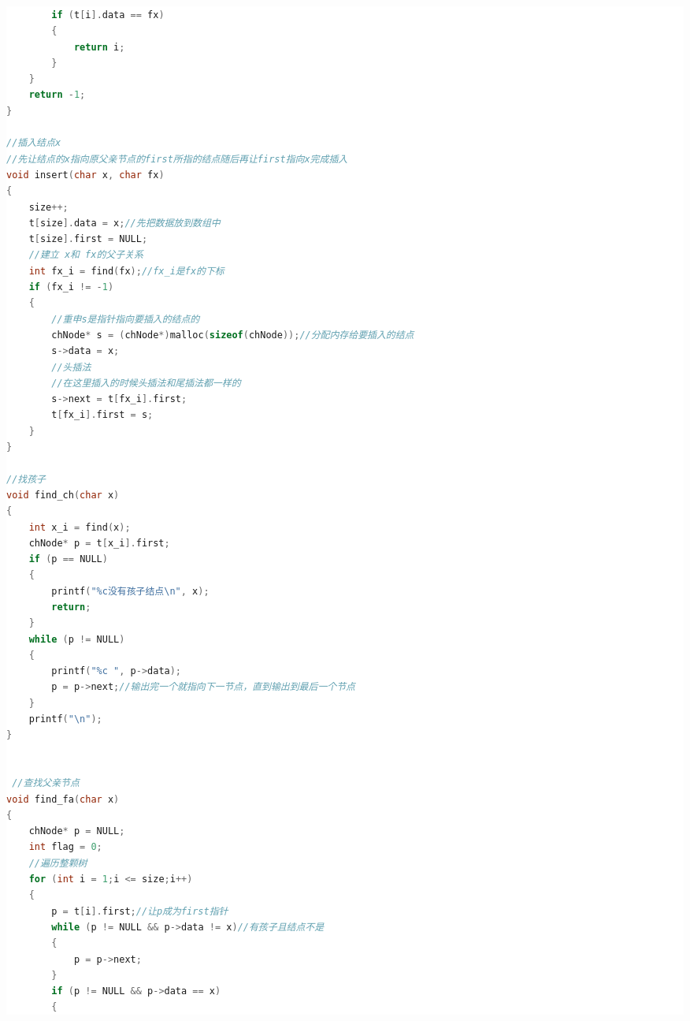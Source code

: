 ```cpp
        if (t[i].data == fx)
        {
            return i;
        }
    }
    return -1;
}

//插入结点x
//先让结点的x指向原父亲节点的first所指的结点随后再让first指向x完成插入
void insert(char x, char fx)
{
    size++;
    t[size].data = x;//先把数据放到数组中
    t[size].first = NULL;
    //建立 x和 fx的父子关系
    int fx_i = find(fx);//fx_i是fx的下标 
    if (fx_i != -1)
    {
        //重申s是指针指向要插入的结点的
        chNode* s = (chNode*)malloc(sizeof(chNode));//分配内存给要插入的结点
        s->data = x;
        //头插法
        //在这里插入的时候头插法和尾插法都一样的
        s->next = t[fx_i].first;
        t[fx_i].first = s;
    }
}

//找孩子
void find_ch(char x)
{
    int x_i = find(x);
    chNode* p = t[x_i].first;
    if (p == NULL)
    {
        printf("%c没有孩子结点\n", x);
        return;
    } 
    while (p != NULL)
    {
        printf("%c ", p->data);
        p = p->next;//输出完一个就指向下一节点，直到输出到最后一个节点
    }
    printf("\n");
}


 //查找父亲节点
void find_fa(char x)
{
    chNode* p = NULL;
    int flag = 0;
    //遍历整颗树
    for (int i = 1;i <= size;i++)
    {
        p = t[i].first;//让p成为first指针
        while (p != NULL && p->data != x)//有孩子且结点不是
        {
            p = p->next;
        }
        if (p != NULL && p->data == x)
        {
```